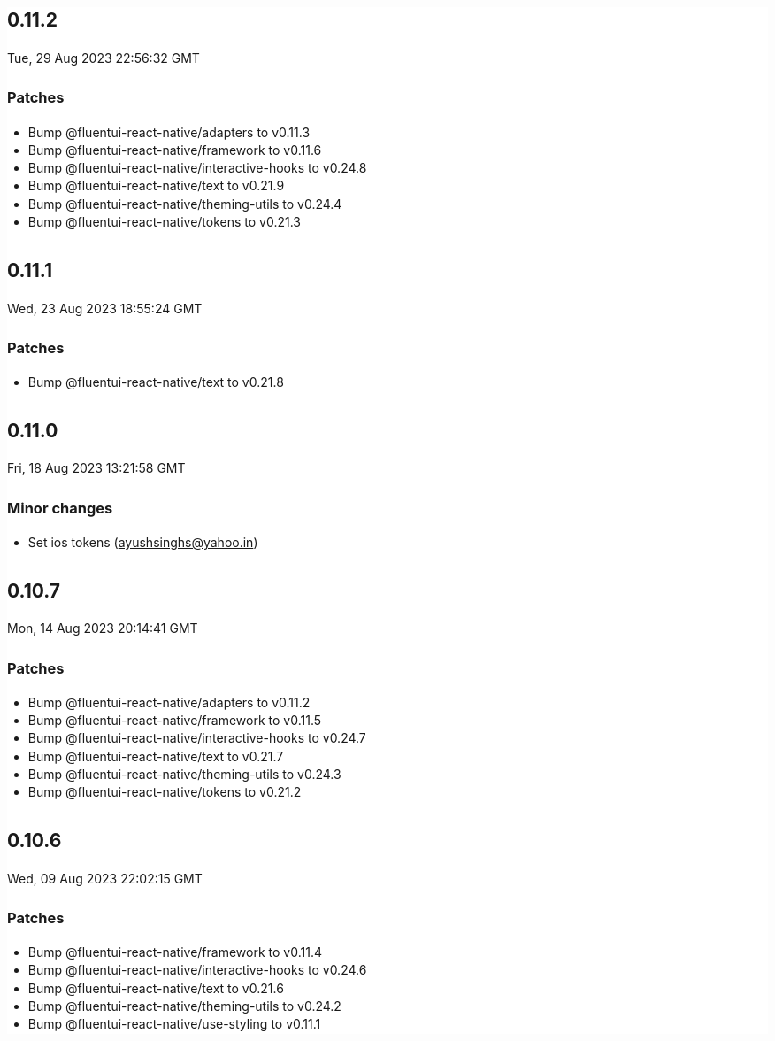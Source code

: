 ## 0.11.2

Tue, 29 Aug 2023 22:56:32 GMT

### Patches

- Bump @fluentui-react-native/adapters to v0.11.3
- Bump @fluentui-react-native/framework to v0.11.6
- Bump @fluentui-react-native/interactive-hooks to v0.24.8
- Bump @fluentui-react-native/text to v0.21.9
- Bump @fluentui-react-native/theming-utils to v0.24.4
- Bump @fluentui-react-native/tokens to v0.21.3

## 0.11.1

Wed, 23 Aug 2023 18:55:24 GMT

### Patches

- Bump @fluentui-react-native/text to v0.21.8

## 0.11.0

Fri, 18 Aug 2023 13:21:58 GMT

### Minor changes

- Set ios tokens (ayushsinghs@yahoo.in)

## 0.10.7

Mon, 14 Aug 2023 20:14:41 GMT

### Patches

- Bump @fluentui-react-native/adapters to v0.11.2
- Bump @fluentui-react-native/framework to v0.11.5
- Bump @fluentui-react-native/interactive-hooks to v0.24.7
- Bump @fluentui-react-native/text to v0.21.7
- Bump @fluentui-react-native/theming-utils to v0.24.3
- Bump @fluentui-react-native/tokens to v0.21.2

## 0.10.6

Wed, 09 Aug 2023 22:02:15 GMT

### Patches

- Bump @fluentui-react-native/framework to v0.11.4
- Bump @fluentui-react-native/interactive-hooks to v0.24.6
- Bump @fluentui-react-native/text to v0.21.6
- Bump @fluentui-react-native/theming-utils to v0.24.2
- Bump @fluentui-react-native/use-styling to v0.11.1
